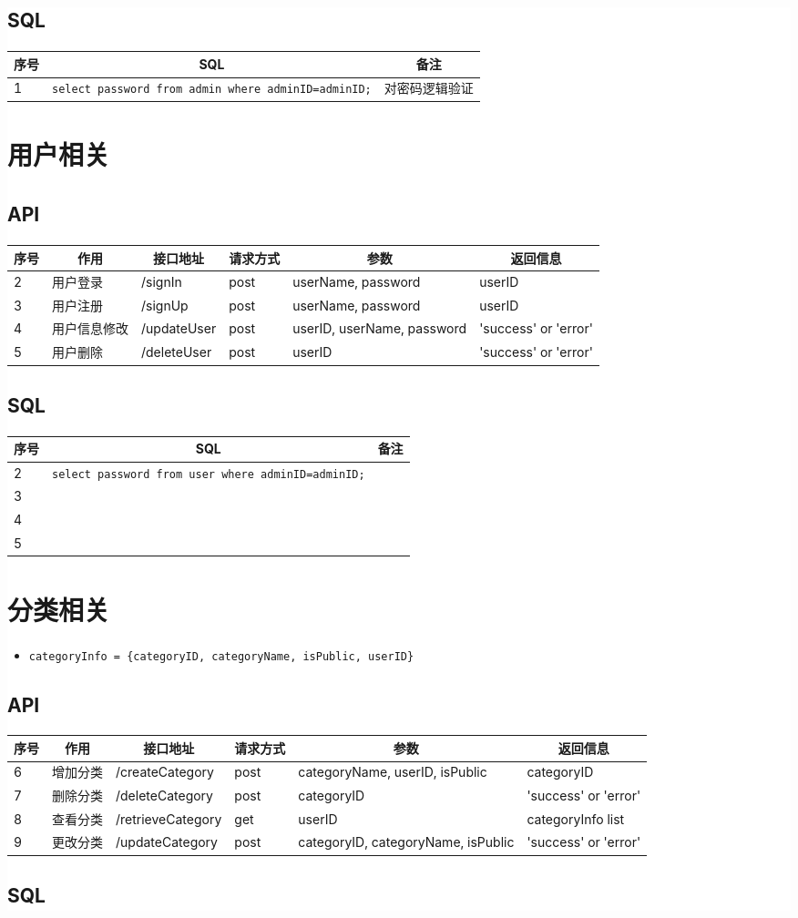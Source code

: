 ## SQL

| 序号 | SQL                                                 | 备注           |
| ---- | --------------------------------------------------- | -------------- |
| 1    | `select password from admin where adminID=adminID;` | 对密码逻辑验证 |

# 用户相关

## API

| 序号 | 作用         | 接口地址    | 请求方式 | 参数                       | 返回信息             |
| ---- | ------------ | ----------- | -------- | -------------------------- | -------------------- |
| 2    | 用户登录     | /signIn     | post     | userName, password         | userID               |
| 3    | 用户注册     | /signUp     | post     | userName, password         | userID               |
| 4    | 用户信息修改 | /updateUser | post     | userID, userName, password | 'success' or 'error' |
| 5    | 用户删除     | /deleteUser | post     | userID                     | 'success' or 'error' |

## SQL

| 序号 | SQL                                                | 备注 |
| ---- | -------------------------------------------------- | ---- |
| 2    | `select password from user where adminID=adminID;` |      |
| 3    |                                                    |      |
| 4    |                                                    |      |
| 5    |                                                    |      |

# 分类相关

* `categoryInfo = {categoryID, categoryName, isPublic, userID}`

## API

| 序号 | 作用     | 接口地址          | 请求方式 | 参数                               | 返回信息             |
| ---- | -------- | ----------------- | -------- | ---------------------------------- | -------------------- |
| 6    | 增加分类 | /createCategory   | post     | categoryName, userID, isPublic     | categoryID           |
| 7    | 删除分类 | /deleteCategory   | post     | categoryID                         | 'success' or 'error' |
| 8    | 查看分类 | /retrieveCategory | get      | userID                             | categoryInfo list    |
| 9    | 更改分类 | /updateCategory   | post     | categoryID, categoryName, isPublic | 'success' or 'error' |

## SQL

